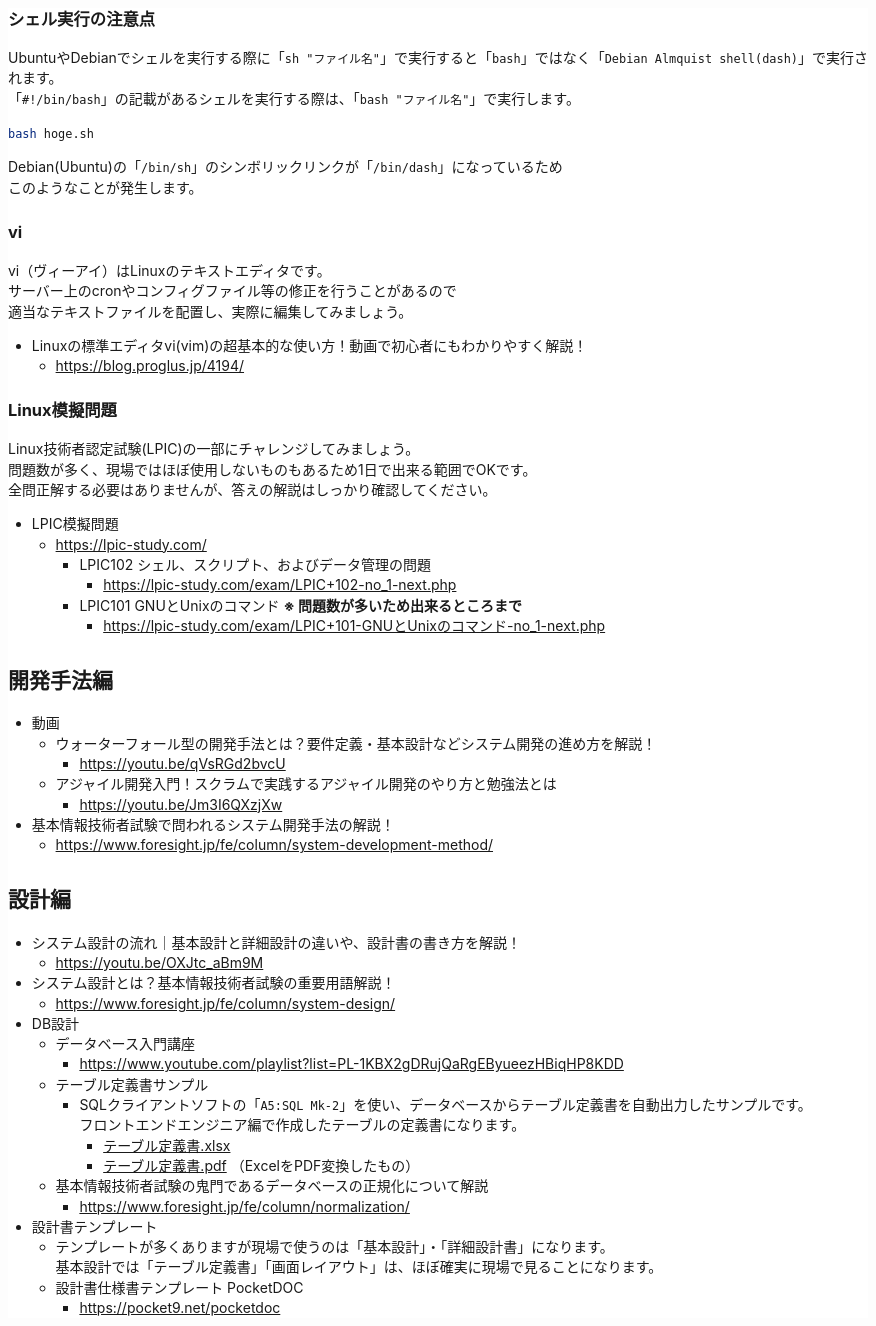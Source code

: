 ### シェル実行の注意点

UbuntuやDebianでシェルを実行する際に「`sh "ファイル名"`」で実行すると「`bash`」ではなく「`Debian Almquist shell(dash)`」で実行されます。  
「`#!/bin/bash`」の記載があるシェルを実行する際は、「`bash "ファイル名"`」で実行します。  

```bash
bash hoge.sh
```

Debian(Ubuntu)の「`/bin/sh`」のシンボリックリンクが「`/bin/dash`」になっているため  
このようなことが発生します。  

### vi

vi（ヴィーアイ）はLinuxのテキストエディタです。  
サーバー上のcronやコンフィグファイル等の修正を行うことがあるので  
適当なテキストファイルを配置し、実際に編集してみましょう。

- Linuxの標準エディタvi(vim)の超基本的な使い方！動画で初心者にもわかりやすく解説！
  - <https://blog.proglus.jp/4194/>

### Linux模擬問題

Linux技術者認定試験(LPIC)の一部にチャレンジしてみましょう。  
問題数が多く、現場ではほぼ使用しないものもあるため1日で出来る範囲でOKです。  
全問正解する必要はありませんが、答えの解説はしっかり確認してください。

- LPIC模擬問題
  - <https://lpic-study.com/>
    - LPIC102 シェル、スクリプト、およびデータ管理の問題
      - <https://lpic-study.com/exam/LPIC+102-no_1-next.php>
    - LPIC101 GNUとUnixのコマンド **※ 問題数が多いため出来るところまで**
      - <https://lpic-study.com/exam/LPIC+101-GNUとUnixのコマンド-no_1-next.php>

## 開発手法編

- 動画
  - ウォーターフォール型の開発手法とは？要件定義・基本設計などシステム開発の進め方を解説！
    - <https://youtu.be/qVsRGd2bvcU>
  - アジャイル開発入門！スクラムで実践するアジャイル開発のやり方と勉強法とは
    - <https://youtu.be/Jm3I6QXzjXw>
- 基本情報技術者試験で問われるシステム開発手法の解説！
  - <https://www.foresight.jp/fe/column/system-development-method/>

## 設計編

- システム設計の流れ｜基本設計と詳細設計の違いや、設計書の書き方を解説！
  - <https://youtu.be/OXJtc_aBm9M>
- システム設計とは？基本情報技術者試験の重要用語解説！
  - <https://www.foresight.jp/fe/column/system-design/>
- DB設計
  - データベース入門講座
    - <https://www.youtube.com/playlist?list=PL-1KBX2gDRujQaRgEByueezHBiqHP8KDD>
  - テーブル定義書サンプル
    - SQLクライアントソフトの「`A5:SQL Mk-2`」を使い、データベースからテーブル定義書を自動出力したサンプルです。  
      フロントエンドエンジニア編で作成したテーブルの定義書になります。
      - [テーブル定義書.xlsx](./files/テーブル定義書.xlsx)
      - [テーブル定義書.pdf](./files/テーブル定義書.pdf) （ExcelをPDF変換したもの）
  - 基本情報技術者試験の鬼門であるデータベースの正規化について解説
    - <https://www.foresight.jp/fe/column/normalization/>
- 設計書テンプレート
  - テンプレートが多くありますが現場で使うのは「基本設計」・「詳細設計書」になります。  
    基本設計では「テーブル定義書」「画面レイアウト」は、ほぼ確実に現場で見ることになります。
  - 設計書仕様書テンプレート PocketDOC
    - <https://pocket9.net/pocketdoc>